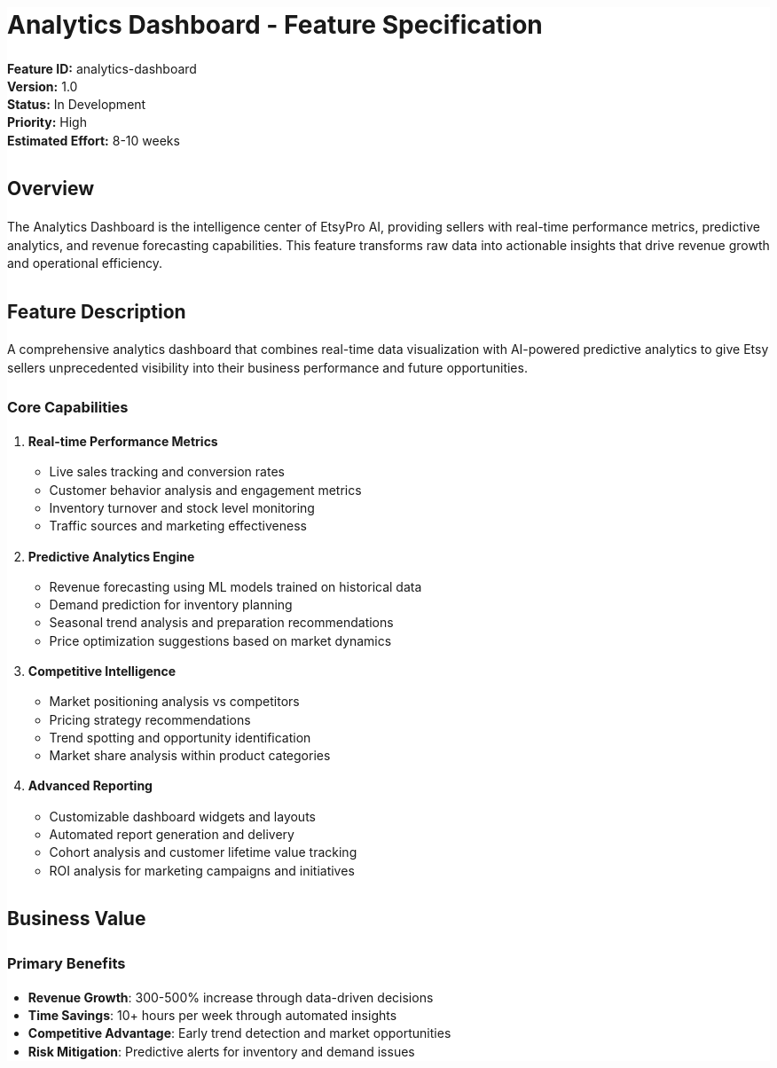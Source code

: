 # Analytics Dashboard - Feature Specification

**Feature ID:** analytics-dashboard  
**Version:** 1.0  
**Status:** In Development  
**Priority:** High  
**Estimated Effort:** 8-10 weeks  

## Overview

The Analytics Dashboard is the intelligence center of EtsyPro AI, providing sellers with real-time performance metrics, predictive analytics, and revenue forecasting capabilities. This feature transforms raw data into actionable insights that drive revenue growth and operational efficiency.

## Feature Description

A comprehensive analytics dashboard that combines real-time data visualization with AI-powered predictive analytics to give Etsy sellers unprecedented visibility into their business performance and future opportunities.

### Core Capabilities

1. **Real-time Performance Metrics**
   - Live sales tracking and conversion rates
   - Customer behavior analysis and engagement metrics
   - Inventory turnover and stock level monitoring
   - Traffic sources and marketing effectiveness

2. **Predictive Analytics Engine**
   - Revenue forecasting using ML models trained on historical data
   - Demand prediction for inventory planning
   - Seasonal trend analysis and preparation recommendations
   - Price optimization suggestions based on market dynamics

3. **Competitive Intelligence**
   - Market positioning analysis vs competitors
   - Pricing strategy recommendations
   - Trend spotting and opportunity identification
   - Market share analysis within product categories

4. **Advanced Reporting**
   - Customizable dashboard widgets and layouts
   - Automated report generation and delivery
   - Cohort analysis and customer lifetime value tracking
   - ROI analysis for marketing campaigns and initiatives

## Business Value

### Primary Benefits
- **Revenue Growth**: 300-500% increase through data-driven decisions
- **Time Savings**: 10+ hours per week through automated insights
- **Competitive Advantage**: Early trend detection and market opportunities
- **Risk Mitigation**: Predictive alerts for inventory and demand issues
